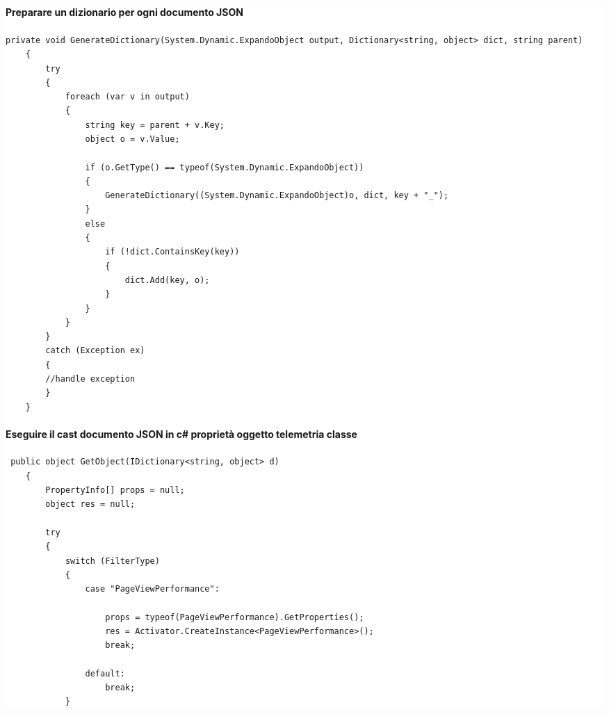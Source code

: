 #### <a name="prepare-a-dictionary-for-each-json-document"></a>Preparare un dizionario per ogni documento JSON


    private void GenerateDictionary(System.Dynamic.ExpandoObject output, Dictionary<string, object> dict, string parent)
        {
            try
            {
                foreach (var v in output)
                {
                    string key = parent + v.Key;
                    object o = v.Value;

                    if (o.GetType() == typeof(System.Dynamic.ExpandoObject))
                    {
                        GenerateDictionary((System.Dynamic.ExpandoObject)o, dict, key + "_");
                    }
                    else
                    {
                        if (!dict.ContainsKey(key))
                        {
                            dict.Add(key, o);
                        }
                    }
                }
            }
            catch (Exception ex)
            {
            //handle exception 
            }
        }

#### <a name="cast-the-json-document-into-c-class-telemetry-object-properties"></a>Eseguire il cast documento JSON in c# proprietà oggetto telemetria classe

     public object GetObject(IDictionary<string, object> d)
        {
            PropertyInfo[] props = null;
            object res = null;

            try
            {
                switch (FilterType)
                {
                    case "PageViewPerformance":

                        props = typeof(PageViewPerformance).GetProperties();
                        res = Activator.CreateInstance<PageViewPerformance>();
                        break;

                    default:
                        break;
                }
